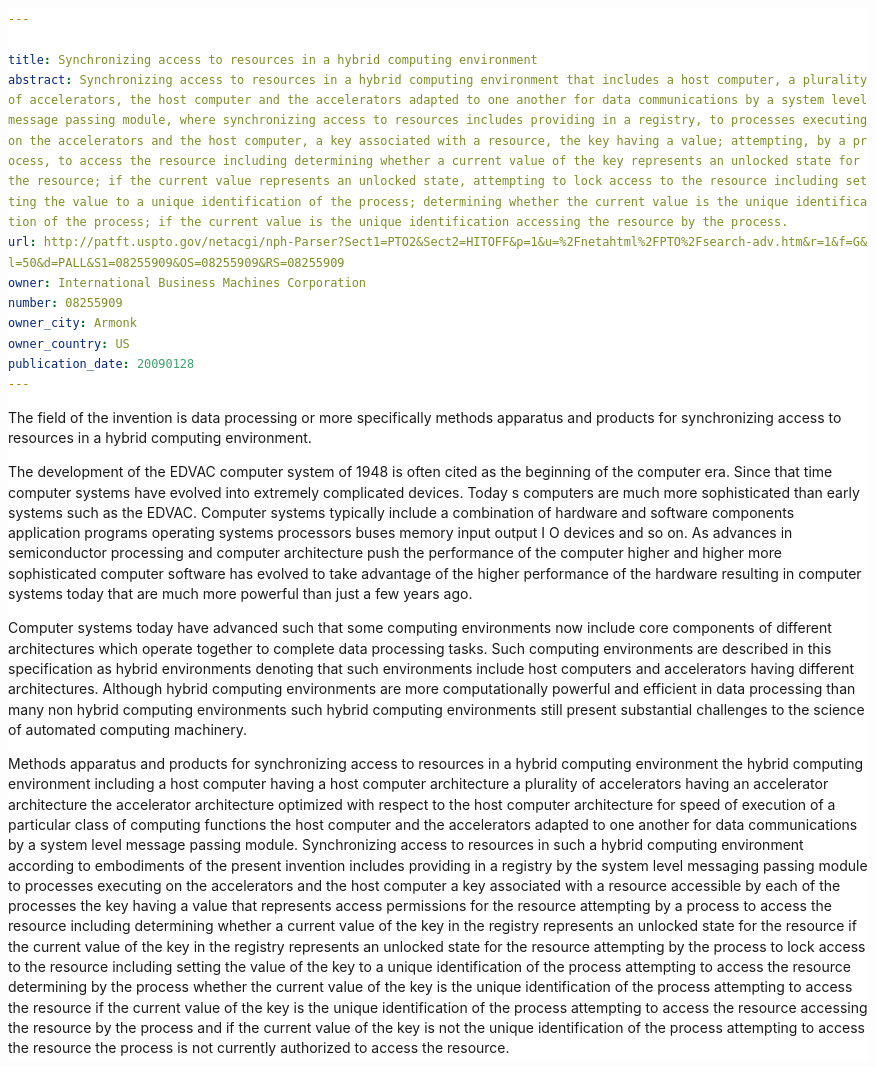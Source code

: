 ```yaml
---

title: Synchronizing access to resources in a hybrid computing environment
abstract: Synchronizing access to resources in a hybrid computing environment that includes a host computer, a plurality of accelerators, the host computer and the accelerators adapted to one another for data communications by a system level message passing module, where synchronizing access to resources includes providing in a registry, to processes executing on the accelerators and the host computer, a key associated with a resource, the key having a value; attempting, by a process, to access the resource including determining whether a current value of the key represents an unlocked state for the resource; if the current value represents an unlocked state, attempting to lock access to the resource including setting the value to a unique identification of the process; determining whether the current value is the unique identification of the process; if the current value is the unique identification accessing the resource by the process.
url: http://patft.uspto.gov/netacgi/nph-Parser?Sect1=PTO2&Sect2=HITOFF&p=1&u=%2Fnetahtml%2FPTO%2Fsearch-adv.htm&r=1&f=G&l=50&d=PALL&S1=08255909&OS=08255909&RS=08255909
owner: International Business Machines Corporation
number: 08255909
owner_city: Armonk
owner_country: US
publication_date: 20090128
---
```

The field of the invention is data processing or more specifically methods apparatus and products for synchronizing access to resources in a hybrid computing environment.

The development of the EDVAC computer system of 1948 is often cited as the beginning of the computer era. Since that time computer systems have evolved into extremely complicated devices. Today s computers are much more sophisticated than early systems such as the EDVAC. Computer systems typically include a combination of hardware and software components application programs operating systems processors buses memory input output I O devices and so on. As advances in semiconductor processing and computer architecture push the performance of the computer higher and higher more sophisticated computer software has evolved to take advantage of the higher performance of the hardware resulting in computer systems today that are much more powerful than just a few years ago.

Computer systems today have advanced such that some computing environments now include core components of different architectures which operate together to complete data processing tasks. Such computing environments are described in this specification as hybrid environments denoting that such environments include host computers and accelerators having different architectures. Although hybrid computing environments are more computationally powerful and efficient in data processing than many non hybrid computing environments such hybrid computing environments still present substantial challenges to the science of automated computing machinery.

Methods apparatus and products for synchronizing access to resources in a hybrid computing environment the hybrid computing environment including a host computer having a host computer architecture a plurality of accelerators having an accelerator architecture the accelerator architecture optimized with respect to the host computer architecture for speed of execution of a particular class of computing functions the host computer and the accelerators adapted to one another for data communications by a system level message passing module. Synchronizing access to resources in such a hybrid computing environment according to embodiments of the present invention includes providing in a registry by the system level messaging passing module to processes executing on the accelerators and the host computer a key associated with a resource accessible by each of the processes the key having a value that represents access permissions for the resource attempting by a process to access the resource including determining whether a current value of the key in the registry represents an unlocked state for the resource if the current value of the key in the registry represents an unlocked state for the resource attempting by the process to lock access to the resource including setting the value of the key to a unique identification of the process attempting to access the resource determining by the process whether the current value of the key is the unique identification of the process attempting to access the resource if the current value of the key is the unique identification of the process attempting to access the resource accessing the resource by the process and if the current value of the key is not the unique identification of the process attempting to access the resource the process is not currently authorized to access the resource.
